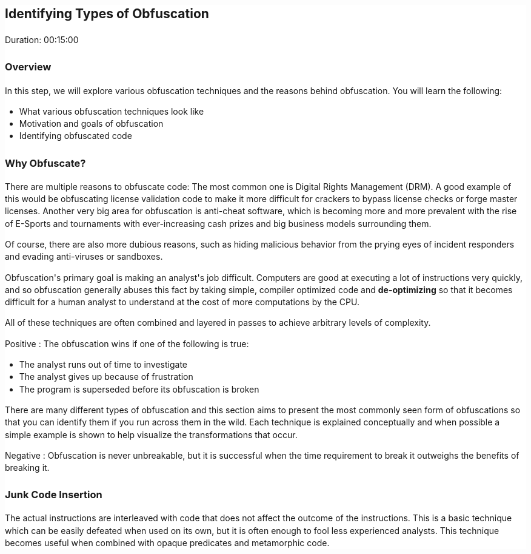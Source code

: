 ## Identifying Types of Obfuscation
Duration: 00:15:00


### Overview

In this step, we will explore various obfuscation techniques and the reasons behind obfuscation. You will learn the following:

-   What various obfuscation techniques look like
-   Motivation and goals of obfuscation
-   Identifying obfuscated code


### Why Obfuscate?

There are multiple reasons to obfuscate code: The most common one is Digital Rights Management (DRM). A good example of this would be obfuscating license validation code to make it more difficult for crackers to bypass license checks or forge master licenses. Another very big area for obfuscation is anti-cheat software, which is becoming more and more prevalent with the rise of E-Sports and tournaments with ever-increasing cash prizes and big business models surrounding them.

Of course, there are also more dubious reasons, such as hiding malicious behavior from the prying eyes of incident responders and evading anti-viruses or sandboxes.

Obfuscation's primary goal is making an analyst's job difficult. Computers are good at executing a lot of instructions very quickly, and so obfuscation generally abuses this fact by taking simple, compiler optimized code and **de-optimizing** so that it becomes difficult for a human analyst to understand at the cost of more computations by the CPU.

All of these techniques are often combined and layered in passes to achieve arbitrary levels of complexity.

Positive
: The obfuscation wins if one of the following is true:

  - The analyst runs out of time to investigate
  - The analyst gives up because of frustration
  - The program is superseded before its obfuscation is broken

There are many different types of obfuscation and this section aims to present the most commonly seen form of obfuscations so that you can identify them if you run across them in the wild. Each technique is explained conceptually and when possible a simple example is shown to help visualize the transformations that occur.

Negative
: Obfuscation is never unbreakable, but it is successful when the time requirement to break it outweighs the benefits of breaking it.


### Junk Code Insertion

The actual instructions are interleaved with code that does not affect the outcome of the instructions. This is a basic technique which can be easily defeated when used on its own, but it is often enough to fool less experienced analysts. This technique becomes useful when combined with opaque predicates and metamorphic code.
